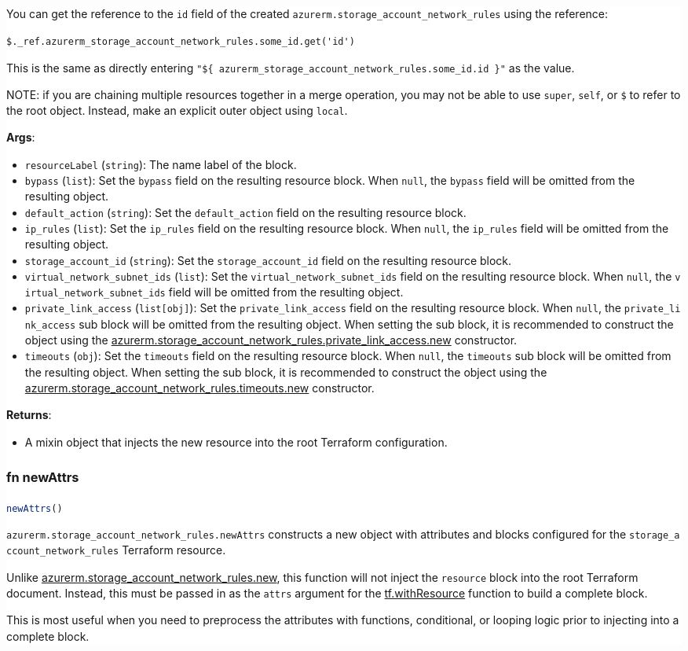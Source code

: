 You can get the reference to the `id` field of the created `azurerm.storage_account_network_rules` using the reference:

    $._ref.azurerm_storage_account_network_rules.some_id.get('id')

This is the same as directly entering `"${ azurerm_storage_account_network_rules.some_id.id }"` as the value.

NOTE: if you are chaining multiple resources together in a merge operation, you may not be able to use `super`, `self`,
or `$` to refer to the root object. Instead, make an explicit outer object using `local`.

**Args**:
  - `resourceLabel` (`string`): The name label of the block.
  - `bypass` (`list`): Set the `bypass` field on the resulting resource block. When `null`, the `bypass` field will be omitted from the resulting object.
  - `default_action` (`string`): Set the `default_action` field on the resulting resource block.
  - `ip_rules` (`list`): Set the `ip_rules` field on the resulting resource block. When `null`, the `ip_rules` field will be omitted from the resulting object.
  - `storage_account_id` (`string`): Set the `storage_account_id` field on the resulting resource block.
  - `virtual_network_subnet_ids` (`list`): Set the `virtual_network_subnet_ids` field on the resulting resource block. When `null`, the `virtual_network_subnet_ids` field will be omitted from the resulting object.
  - `private_link_access` (`list[obj]`): Set the `private_link_access` field on the resulting resource block. When `null`, the `private_link_access` sub block will be omitted from the resulting object. When setting the sub block, it is recommended to construct the object using the [azurerm.storage_account_network_rules.private_link_access.new](#fn-private_link_accessnew) constructor.
  - `timeouts` (`obj`): Set the `timeouts` field on the resulting resource block. When `null`, the `timeouts` sub block will be omitted from the resulting object. When setting the sub block, it is recommended to construct the object using the [azurerm.storage_account_network_rules.timeouts.new](#fn-timeoutsnew) constructor.

**Returns**:
- A mixin object that injects the new resource into the root Terraform configuration.


### fn newAttrs

```ts
newAttrs()
```


`azurerm.storage_account_network_rules.newAttrs` constructs a new object with attributes and blocks configured for the `storage_account_network_rules`
Terraform resource.

Unlike [azurerm.storage_account_network_rules.new](#fn-new), this function will not inject the `resource`
block into the root Terraform document. Instead, this must be passed in as the `attrs` argument for the
[tf.withResource](https://github.com/tf-libsonnet/core/tree/main/docs#fn-withresource) function to build a complete block.

This is most useful when you need to preprocess the attributes with functions, conditional, or looping logic prior to
injecting into a complete block.
